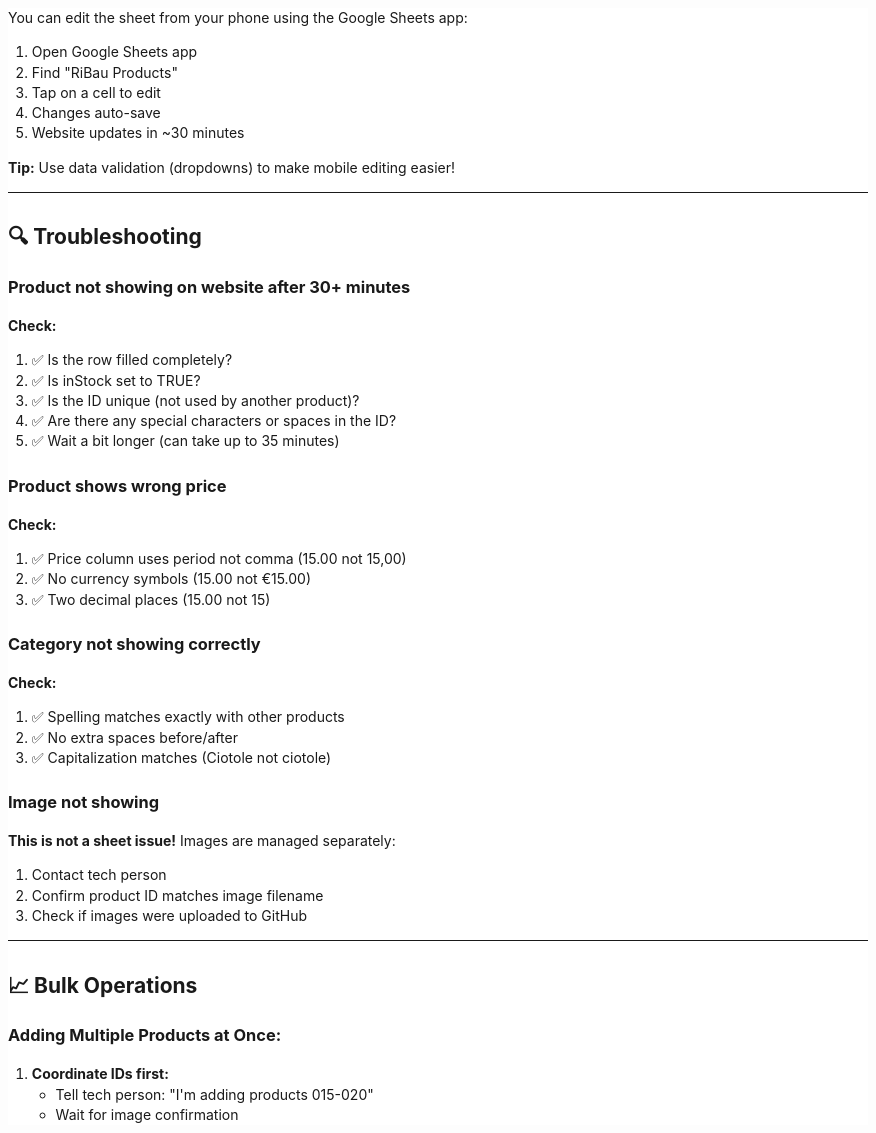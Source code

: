 You can edit the sheet from your phone using the Google Sheets app:

1. Open Google Sheets app
2. Find "RiBau Products"
3. Tap on a cell to edit
4. Changes auto-save
5. Website updates in ~30 minutes

**Tip:** Use data validation (dropdowns) to make mobile editing easier!

---

## 🔍 Troubleshooting

### Product not showing on website after 30+ minutes

**Check:**
1. ✅ Is the row filled completely?
2. ✅ Is inStock set to TRUE?
3. ✅ Is the ID unique (not used by another product)?
4. ✅ Are there any special characters or spaces in the ID?
5. ✅ Wait a bit longer (can take up to 35 minutes)

### Product shows wrong price

**Check:**
1. ✅ Price column uses period not comma (15.00 not 15,00)
2. ✅ No currency symbols (15.00 not €15.00)
3. ✅ Two decimal places (15.00 not 15)

### Category not showing correctly

**Check:**
1. ✅ Spelling matches exactly with other products
2. ✅ No extra spaces before/after
3. ✅ Capitalization matches (Ciotole not ciotole)

### Image not showing

**This is not a sheet issue!** Images are managed separately:
1. Contact tech person
2. Confirm product ID matches image filename
3. Check if images were uploaded to GitHub

---

## 📈 Bulk Operations

### Adding Multiple Products at Once:

1. **Coordinate IDs first:**
   - Tell tech person: "I'm adding products 015-020"
   - Wait for image confirmation
   